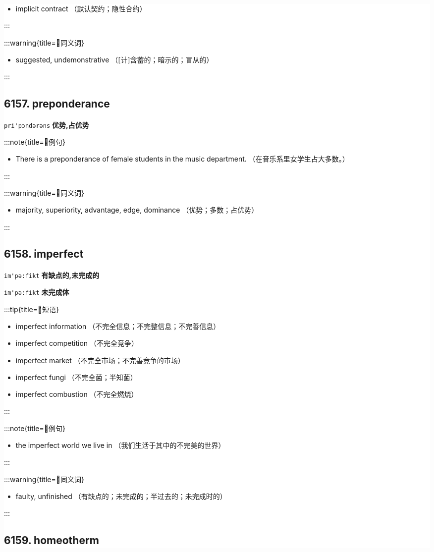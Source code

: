- implicit contract （默认契约；隐性合约）

:::

:::warning{title=🤔同义词}

- suggested, undemonstrative （[计]含蓄的；暗示的；盲从的）

:::


## 6157. preponderance

`pri'pɔndərəns`  **优势,占优势**

:::note{title=🎤例句}

- There is a preponderance of female students in the music department. （在音乐系里女学生占大多数。）

:::

:::warning{title=🤔同义词}

- majority, superiority, advantage, edge, dominance （优势；多数；占优势）

:::


## 6158. imperfect

`im'pə:fikt`  **有缺点的,未完成的**

`im'pə:fikt`  **未完成体**

:::tip{title=🤩短语}

- imperfect information （不完全信息；不完整信息；不完善信息）

- imperfect competition （不完全竞争）

- imperfect market （不完全市场；不完善竞争的市场）

- imperfect fungi （不完全菌；半知菌）

- imperfect combustion （不完全燃烧）

:::

:::note{title=🎤例句}

- the imperfect world we live in （我们生活于其中的不完美的世界）

:::

:::warning{title=🤔同义词}

- faulty, unfinished （有缺点的；未完成的；半过去的；未完成时的）

:::


## 6159. homeotherm
